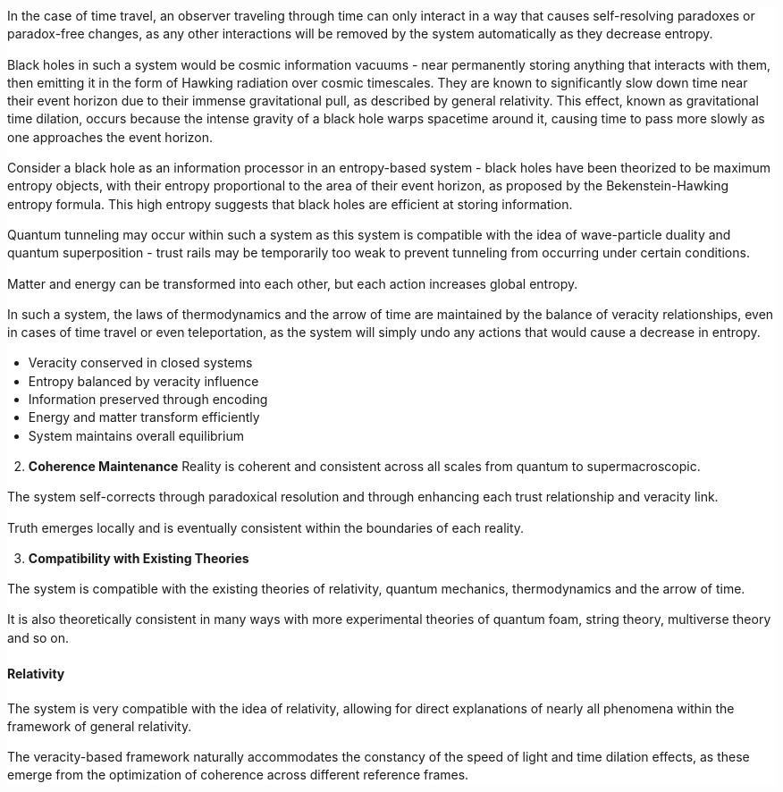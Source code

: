 In the case of time travel, an observer traveling through time can only interact in a way that causes self-resolving paradoxes or paradox-free changes,
as any other interactions will be removed by the system automatically as they decrease entropy.

Black holes in such a system would be cosmic information vacuums - near permanently storing anything that interacts with them, then emitting it in the form of Hawking radiation over cosmic timescales. They are known to significantly slow down time near their event horizon due to their immense gravitational pull, as described by general relativity. This effect, known as gravitational time dilation, occurs because the intense gravity of a black hole warps spacetime around it, causing time to pass more slowly as one approaches the event horizon.

Consider a black hole as an information processor in an entropy-based system -
black holes have been theorized to be maximum entropy objects,
with their entropy proportional to the area of their event horizon,
as proposed by the Bekenstein-Hawking entropy formula.
This high entropy suggests that black holes are efficient at storing information.

Quantum tunneling may occur within such a system as this system is compatible with the idea of wave-particle duality and quantum superposition - trust rails may be temporarily too weak to prevent tunneling from occurring under certain conditions.

Matter and energy can be transformed into each other, but each action increases global entropy.

In such a system, the laws of thermodynamics and the arrow of time are maintained by the balance of veracity relationships, even in cases of time travel or even teleportation,
as the system will simply undo any actions that would cause a decrease in entropy.

- Veracity conserved in closed systems
- Entropy balanced by veracity influence
- Information preserved through encoding
- Energy and matter transform efficiently
- System maintains overall equilibrium

2. **Coherence Maintenance**
Reality is coherent and consistent across all scales from quantum to supermacroscopic.

The system self-corrects through paradoxical resolution and through enhancing each trust relationship and veracity link.

Truth emerges locally and is eventually consistent within the boundaries of each reality.

3. **Compatibility with Existing Theories**

The system is compatible with the existing theories of relativity, quantum mechanics, thermodynamics and the arrow of time.

It is also theoretically consistent in many ways with more experimental theories of quantum foam, string theory, multiverse theory and so on.

#### Relativity
The system is very compatible with the idea of relativity, allowing for direct explanations of nearly all phenomena within the framework of general relativity.

The veracity-based framework naturally accommodates the constancy of the speed of light and time dilation effects, as these emerge from the optimization of coherence across different reference frames. 
